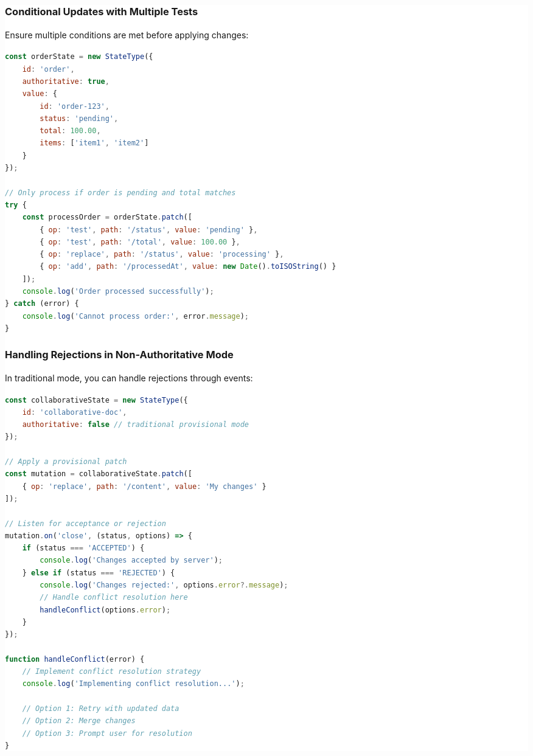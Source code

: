 ### Conditional Updates with Multiple Tests

Ensure multiple conditions are met before applying changes:

```javascript
const orderState = new StateType({
    id: 'order',
    authoritative: true,
    value: {
        id: 'order-123',
        status: 'pending',
        total: 100.00,
        items: ['item1', 'item2']
    }
});

// Only process if order is pending and total matches
try {
    const processOrder = orderState.patch([
        { op: 'test', path: '/status', value: 'pending' },
        { op: 'test', path: '/total', value: 100.00 },
        { op: 'replace', path: '/status', value: 'processing' },
        { op: 'add', path: '/processedAt', value: new Date().toISOString() }
    ]);
    console.log('Order processed successfully');
} catch (error) {
    console.log('Cannot process order:', error.message);
}
```

### Handling Rejections in Non-Authoritative Mode

In traditional mode, you can handle rejections through events:

```javascript
const collaborativeState = new StateType({
    id: 'collaborative-doc',
    authoritative: false // traditional provisional mode
});

// Apply a provisional patch
const mutation = collaborativeState.patch([
    { op: 'replace', path: '/content', value: 'My changes' }
]);

// Listen for acceptance or rejection
mutation.on('close', (status, options) => {
    if (status === 'ACCEPTED') {
        console.log('Changes accepted by server');
    } else if (status === 'REJECTED') {
        console.log('Changes rejected:', options.error?.message);
        // Handle conflict resolution here
        handleConflict(options.error);
    }
});

function handleConflict(error) {
    // Implement conflict resolution strategy
    console.log('Implementing conflict resolution...');
    
    // Option 1: Retry with updated data
    // Option 2: Merge changes
    // Option 3: Prompt user for resolution
}
```
